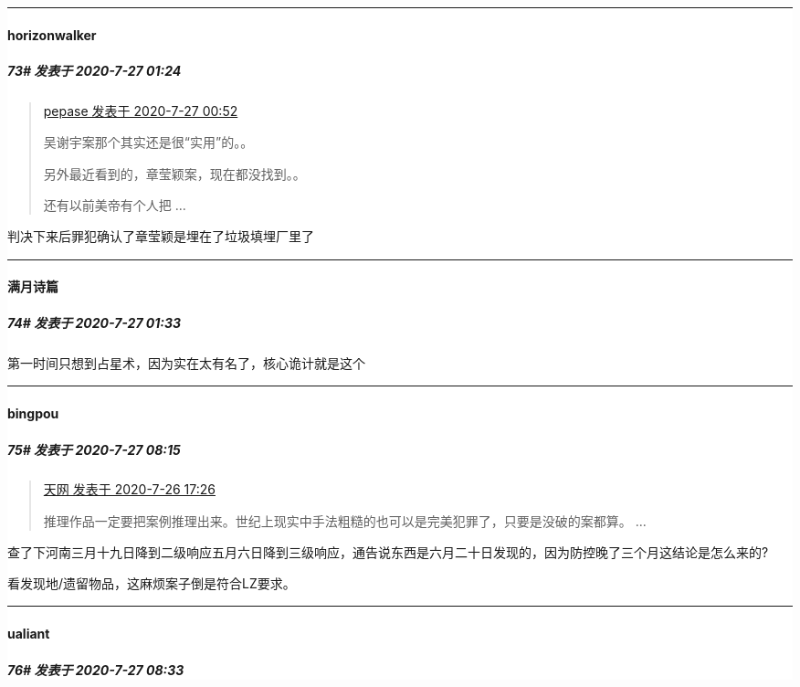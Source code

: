 





*****

####  horizonwalker  
##### 73#       发表于 2020-7-27 01:24



<blockquote><a href="httphttps://bbs.saraba1st.com/2b/forum.php?mod=redirect&amp;goto=findpost&amp;pid=48224864&amp;ptid=1951417" target="_blank">pepase 发表于 2020-7-27 00:52</a>

吴谢宇案那个其实还是很“实用”的。。

另外最近看到的，章莹颖案，现在都没找到。。

还有以前美帝有个人把 ...</blockquote>
判决下来后罪犯确认了章莹颖是埋在了垃圾填埋厂里了







*****

####  满月诗篇  
##### 74#       发表于 2020-7-27 01:33




第一时间只想到占星术，因为实在太有名了，核心诡计就是这个







*****

####  bingpou  
##### 75#       发表于 2020-7-27 08:15



<blockquote><a href="httphttps://bbs.saraba1st.com/2b/forum.php?mod=redirect&amp;goto=findpost&amp;pid=48220939&amp;ptid=1951417" target="_blank">天网 发表于 2020-7-26 17:26</a>

推理作品一定要把案例推理出来。世纪上现实中手法粗糙的也可以是完美犯罪了，只要是没破的案都算。 ...</blockquote>
查了下河南三月十九日降到二级响应五月六日降到三级响应，通告说东西是六月二十日发现的，因为防控晚了三个月这结论是怎么来的?

看发现地/遗留物品，这麻烦案子倒是符合LZ要求。







*****

####  ualiant  
##### 76#       发表于 2020-7-27 08:33
